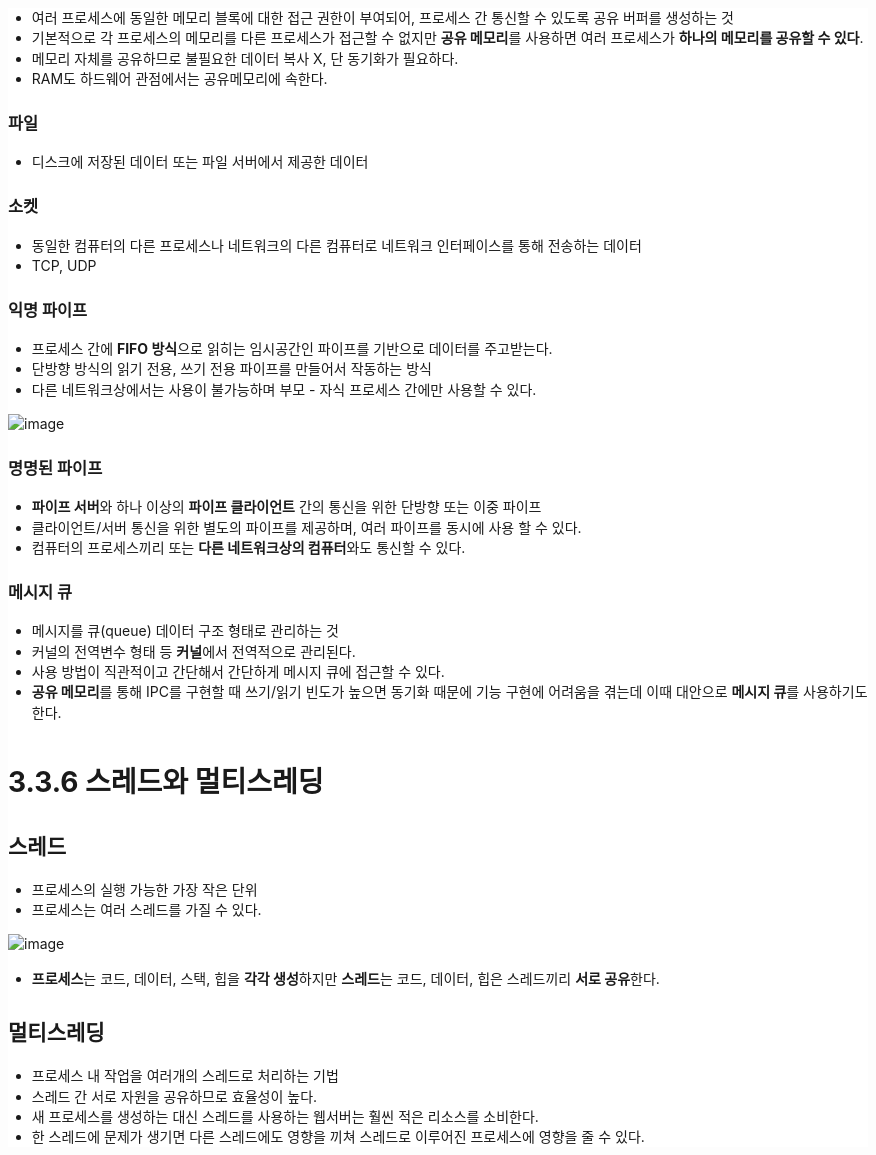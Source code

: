 - 여러 프로세스에 동일한 메모리 블록에 대한 접근 권한이 부여되어, 프로세스 간 통신할 수 있도록 공유 버퍼를 생성하는 것
- 기본적으로 각 프로세스의 메모리를 다른 프로세스가 접근할 수 없지만 **공유 메모리**를 사용하면 여러 프로세스가 **하나의 메모리를 공유할 수 있다**.
- 메모리 자체를 공유하므로 불필요한 데이터 복사 X, 단 동기화가 필요하다.
- RAM도 하드웨어 관점에서는 공유메모리에 속한다.

### 파일

- 디스크에 저장된 데이터 또는 파일 서버에서 제공한 데이터

### 소켓

- 동일한 컴퓨터의 다른 프로세스나 네트워크의 다른 컴퓨터로 네트워크 인터페이스를 통해 전송하는 데이터
- TCP, UDP

### 익명 파이프

- 프로세스 간에 **FIFO 방식**으로 읽히는 임시공간인 파이프를 기반으로 데이터를 주고받는다.
- 단방향 방식의 읽기 전용, 쓰기 전용 파이프를 만들어서 작동하는 방식
- 다른 네트워크상에서는 사용이 불가능하며 부모 - 자식 프로세스 간에만 사용할 수 있다.

![image](https://user-images.githubusercontent.com/81108344/210355944-047a1f58-439a-4c2d-ab50-4953f3b6a808.png)

### 명명된 파이프

- **파이프 서버**와 하나 이상의 **파이프 클라이언트** 간의 통신을 위한 단방향 또는 이중 파이프
- 클라이언트/서버 통신을 위한 별도의 파이프를 제공하며, 여러 파이프를 동시에 사용 할 수 있다.
- 컴퓨터의 프로세스끼리 또는 **다른 네트워크상의 컴퓨터**와도 통신할 수 있다.

### 메시지 큐

- 메시지를 큐(queue) 데이터 구조 형태로 관리하는 것
- 커널의 전역변수 형태 등 **커널**에서 전역적으로 관리된다.
- 사용 방법이 직관적이고 간단해서 간단하게 메시지 큐에 접근할 수 있다.
- **공유 메모리**를 통해 IPC를 구현할 때 쓰기/읽기 빈도가 높으면 동기화 때문에 기능 구현에 어려움을 겪는데 이때 대안으로 **메시지 큐**를 사용하기도 한다.

# 3.3.6 스레드와 멀티스레딩

## 스레드

- 프로세스의 실행 가능한 가장 작은 단위
- 프로세스는 여러 스레드를 가질 수 있다.


![image](https://user-images.githubusercontent.com/81108344/210355970-aed3eb9c-482e-4dc1-895e-d3667679657f.png)

- **프로세스**는 코드, 데이터, 스택, 힙을 **각각 생성**하지만 **스레드**는 코드, 데이터, 힙은 스레드끼리 **서로 공유**한다.

## 멀티스레딩

- 프로세스 내 작업을 여러개의 스레드로 처리하는 기법
- 스레드 간 서로 자원을 공유하므로 효율성이 높다.
- 새 프로세스를 생성하는 대신 스레드를 사용하는 웹서버는 훨씬 적은 리소스를 소비한다.
- 한 스레드에 문제가 생기면 다른 스레드에도 영향을 끼쳐 스레드로 이루어진 프로세스에 영향을 줄 수 있다.
